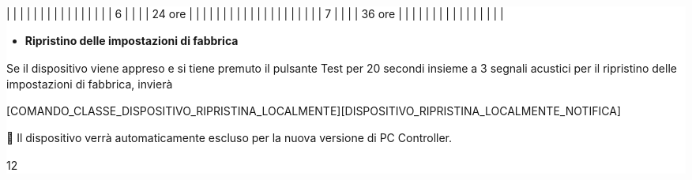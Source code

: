 |                                                                                   |      |              |        |             |             |                                                       |           |           |           |   |
|                                                                                   |      |              | 6      |             |             |                                                       | 24 ore    |           |           |   |
|                                                                                   |      |              |        |             |             |                                                       |           |           |           |   |
|                                                                                   |      |              | 7      |             |             |                                                       | 36 ore    |           |           |   |
|                                                                                   |      |              |        |             |             |                                                       |           |           |           |   |

* **Ripristino delle impostazioni di fabbrica**

Se il dispositivo viene appreso e si tiene premuto il pulsante Test per 20 secondi insieme a 3 segnali acustici per il ripristino delle impostazioni di fabbrica, invierà

\[COMANDO\_CLASSE\_DISPOSITIVO\_RIPRISTINA\_LOCALMENTE]\[DISPOSITIVO\_RIPRISTINA\_LOCALMENTE\_NOTIFICA]

 Il dispositivo verrà automaticamente escluso per la nuova versione di PC Controller.

12
